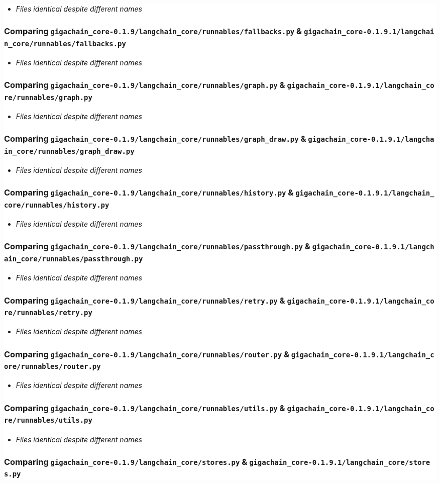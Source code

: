  * *Files identical despite different names*

### Comparing `gigachain_core-0.1.9/langchain_core/runnables/fallbacks.py` & `gigachain_core-0.1.9.1/langchain_core/runnables/fallbacks.py`

 * *Files identical despite different names*

### Comparing `gigachain_core-0.1.9/langchain_core/runnables/graph.py` & `gigachain_core-0.1.9.1/langchain_core/runnables/graph.py`

 * *Files identical despite different names*

### Comparing `gigachain_core-0.1.9/langchain_core/runnables/graph_draw.py` & `gigachain_core-0.1.9.1/langchain_core/runnables/graph_draw.py`

 * *Files identical despite different names*

### Comparing `gigachain_core-0.1.9/langchain_core/runnables/history.py` & `gigachain_core-0.1.9.1/langchain_core/runnables/history.py`

 * *Files identical despite different names*

### Comparing `gigachain_core-0.1.9/langchain_core/runnables/passthrough.py` & `gigachain_core-0.1.9.1/langchain_core/runnables/passthrough.py`

 * *Files identical despite different names*

### Comparing `gigachain_core-0.1.9/langchain_core/runnables/retry.py` & `gigachain_core-0.1.9.1/langchain_core/runnables/retry.py`

 * *Files identical despite different names*

### Comparing `gigachain_core-0.1.9/langchain_core/runnables/router.py` & `gigachain_core-0.1.9.1/langchain_core/runnables/router.py`

 * *Files identical despite different names*

### Comparing `gigachain_core-0.1.9/langchain_core/runnables/utils.py` & `gigachain_core-0.1.9.1/langchain_core/runnables/utils.py`

 * *Files identical despite different names*

### Comparing `gigachain_core-0.1.9/langchain_core/stores.py` & `gigachain_core-0.1.9.1/langchain_core/stores.py`
